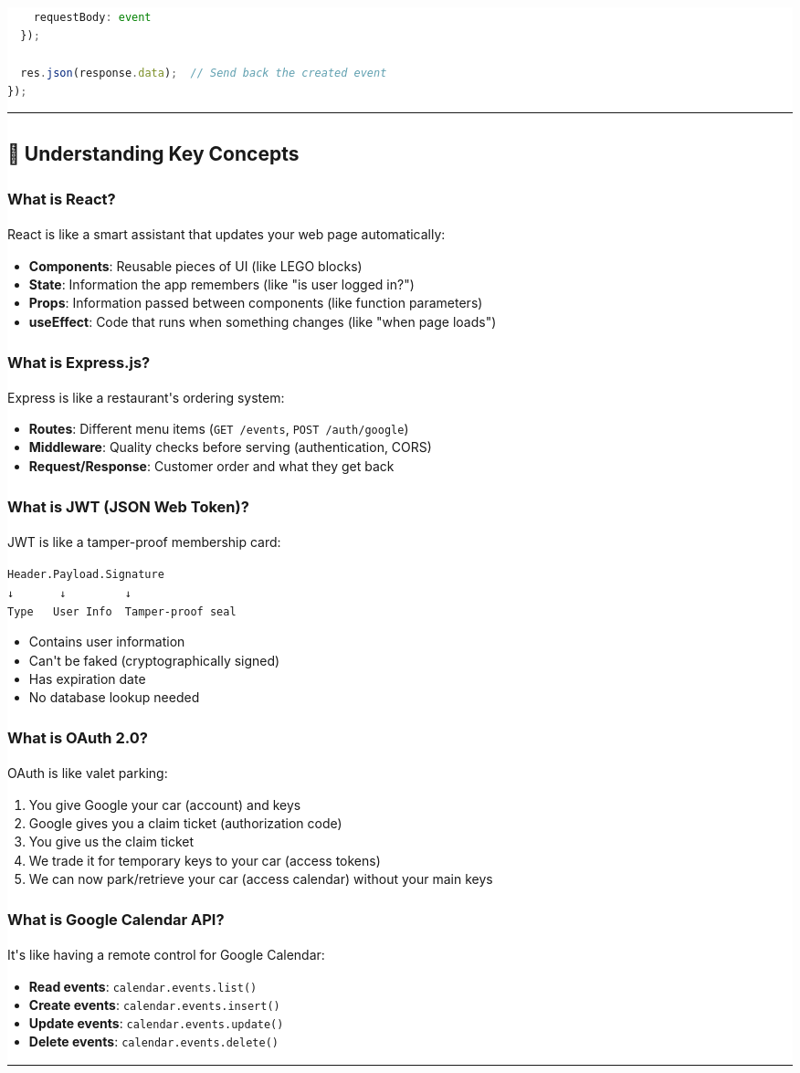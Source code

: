 ```typescript
    requestBody: event
  });

  res.json(response.data);  // Send back the created event
});
```

---

## 🧠 Understanding Key Concepts

### What is React?
React is like a smart assistant that updates your web page automatically:
- **Components**: Reusable pieces of UI (like LEGO blocks)
- **State**: Information the app remembers (like "is user logged in?")
- **Props**: Information passed between components (like function parameters)
- **useEffect**: Code that runs when something changes (like "when page loads")

### What is Express.js?
Express is like a restaurant's ordering system:
- **Routes**: Different menu items (`GET /events`, `POST /auth/google`)
- **Middleware**: Quality checks before serving (authentication, CORS)
- **Request/Response**: Customer order and what they get back

### What is JWT (JSON Web Token)?
JWT is like a tamper-proof membership card:
```
Header.Payload.Signature
↓       ↓         ↓
Type   User Info  Tamper-proof seal
```
- Contains user information
- Can't be faked (cryptographically signed)
- Has expiration date
- No database lookup needed

### What is OAuth 2.0?
OAuth is like valet parking:
1. You give Google your car (account) and keys
2. Google gives you a claim ticket (authorization code)  
3. You give us the claim ticket
4. We trade it for temporary keys to your car (access tokens)
5. We can now park/retrieve your car (access calendar) without your main keys

### What is Google Calendar API?
It's like having a remote control for Google Calendar:
- **Read events**: `calendar.events.list()`
- **Create events**: `calendar.events.insert()`  
- **Update events**: `calendar.events.update()`
- **Delete events**: `calendar.events.delete()`

---